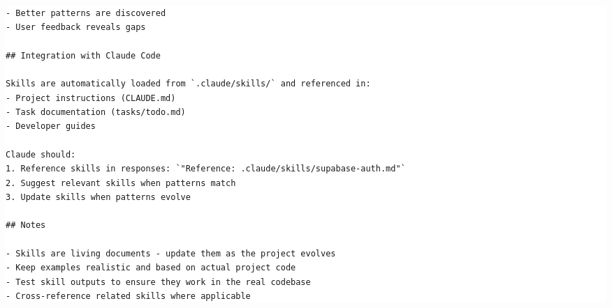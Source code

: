 ```
- Better patterns are discovered
- User feedback reveals gaps

## Integration with Claude Code

Skills are automatically loaded from `.claude/skills/` and referenced in:
- Project instructions (CLAUDE.md)
- Task documentation (tasks/todo.md)
- Developer guides

Claude should:
1. Reference skills in responses: `"Reference: .claude/skills/supabase-auth.md"`
2. Suggest relevant skills when patterns match
3. Update skills when patterns evolve

## Notes

- Skills are living documents - update them as the project evolves
- Keep examples realistic and based on actual project code
- Test skill outputs to ensure they work in the real codebase
- Cross-reference related skills where applicable
```
